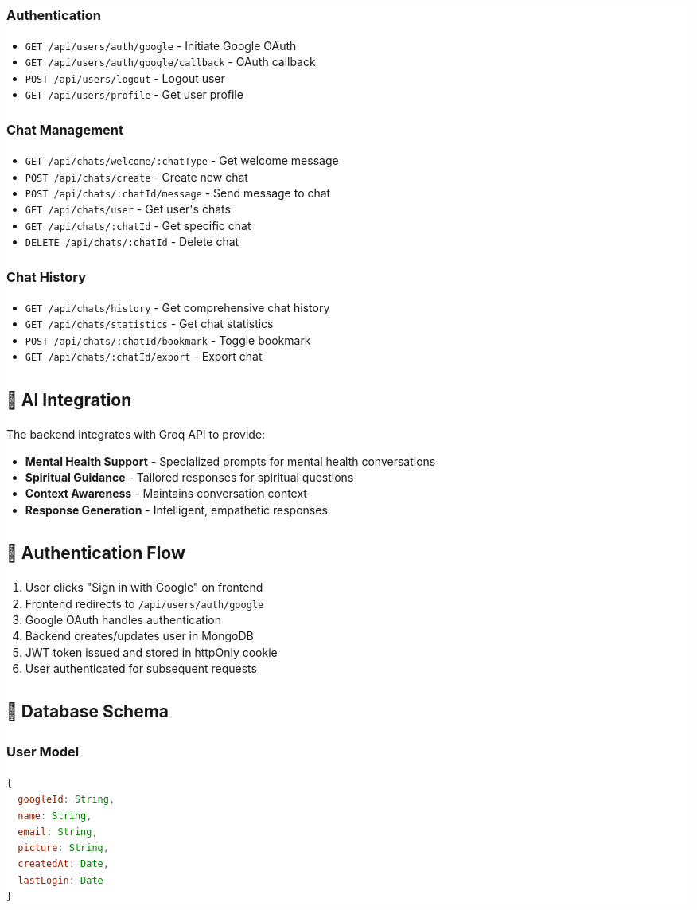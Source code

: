 ### Authentication

- `GET /api/users/auth/google` - Initiate Google OAuth
- `GET /api/users/auth/google/callback` - OAuth callback
- `POST /api/users/logout` - Logout user
- `GET /api/users/profile` - Get user profile

### Chat Management

- `GET /api/chats/welcome/:chatType` - Get welcome message
- `POST /api/chats/create` - Create new chat
- `POST /api/chats/:chatId/message` - Send message to chat
- `GET /api/chats/user` - Get user's chats
- `GET /api/chats/:chatId` - Get specific chat
- `DELETE /api/chats/:chatId` - Delete chat

### Chat History

- `GET /api/chats/history` - Get comprehensive chat history
- `GET /api/chats/statistics` - Get chat statistics
- `POST /api/chats/:chatId/bookmark` - Toggle bookmark
- `GET /api/chats/:chatId/export` - Export chat

## 🤖 AI Integration

The backend integrates with Groq API to provide:

- **Mental Health Support** - Specialized prompts for mental health conversations
- **Spiritual Guidance** - Tailored responses for spiritual questions
- **Context Awareness** - Maintains conversation context
- **Response Generation** - Intelligent, empathetic responses

## 🔐 Authentication Flow

1. User clicks "Sign in with Google" on frontend
2. Frontend redirects to `/api/users/auth/google`
3. Google OAuth handles authentication
4. Backend creates/updates user in MongoDB
5. JWT token issued and stored in httpOnly cookie
6. User authenticated for subsequent requests

## 💾 Database Schema

### User Model

```javascript
{
  googleId: String,
  name: String,
  email: String,
  picture: String,
  createdAt: Date,
  lastLogin: Date
}
```
